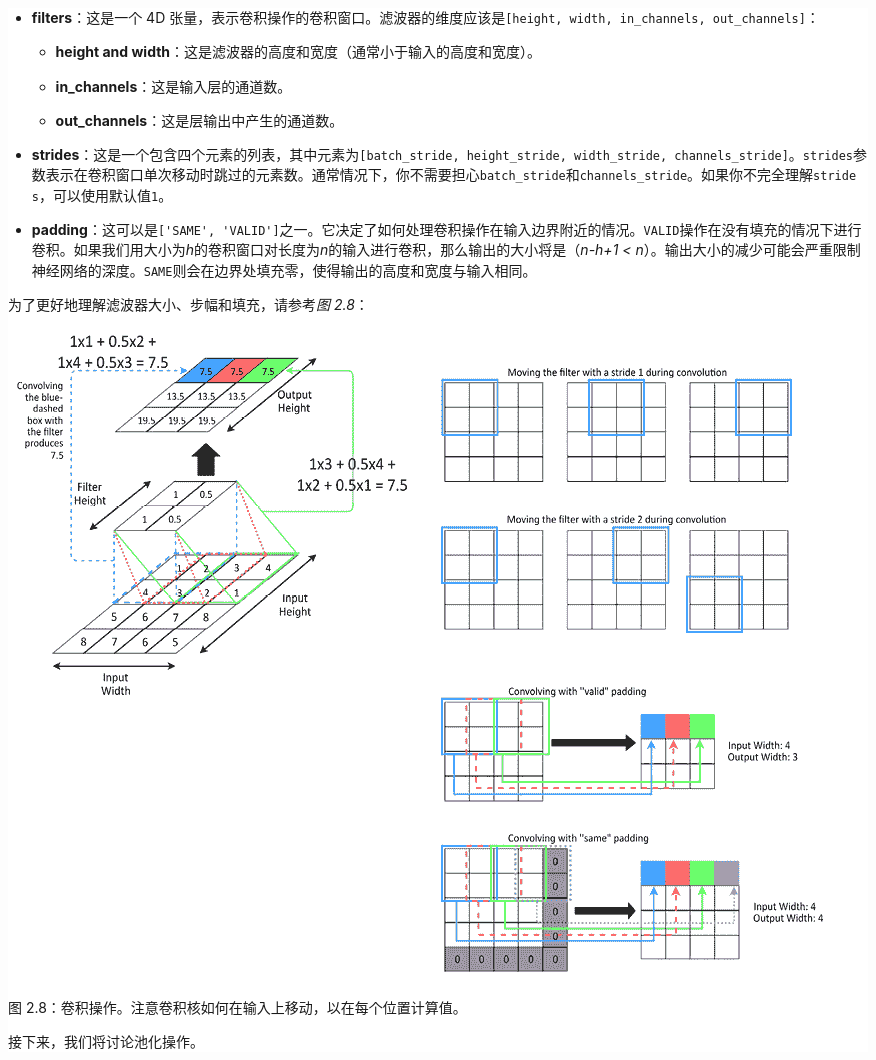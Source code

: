 +   **filters**：这是一个 4D 张量，表示卷积操作的卷积窗口。滤波器的维度应该是`[height, width, in_channels, out_channels]`：

    +   **height and width**：这是滤波器的高度和宽度（通常小于输入的高度和宽度）。

    +   **in_channels**：这是输入层的通道数。

    +   **out_channels**：这是层输出中产生的通道数。

+   **strides**：这是一个包含四个元素的列表，其中元素为`[batch_stride, height_stride, width_stride, channels_stride]`。`strides`参数表示在卷积窗口单次移动时跳过的元素数。通常情况下，你不需要担心`batch_stride`和`channels_stride`。如果你不完全理解`strides`，可以使用默认值`1`。

+   **padding**：这可以是`['SAME', 'VALID']`之一。它决定了如何处理卷积操作在输入边界附近的情况。`VALID`操作在没有填充的情况下进行卷积。如果我们用大小为*h*的卷积窗口对长度为*n*的输入进行卷积，那么输出的大小将是（*n-h+1 < n*）。输出大小的减少可能会严重限制神经网络的深度。`SAME`则会在边界处填充零，使得输出的高度和宽度与输入相同。

为了更好地理解滤波器大小、步幅和填充，请参考*图 2.8*：

![C:\Users\gauravg\Desktop\14070\CH02\B08681_02_07.png](img/B14070_02_08.png)

图 2.8：卷积操作。注意卷积核如何在输入上移动，以在每个位置计算值。

接下来，我们将讨论池化操作。

